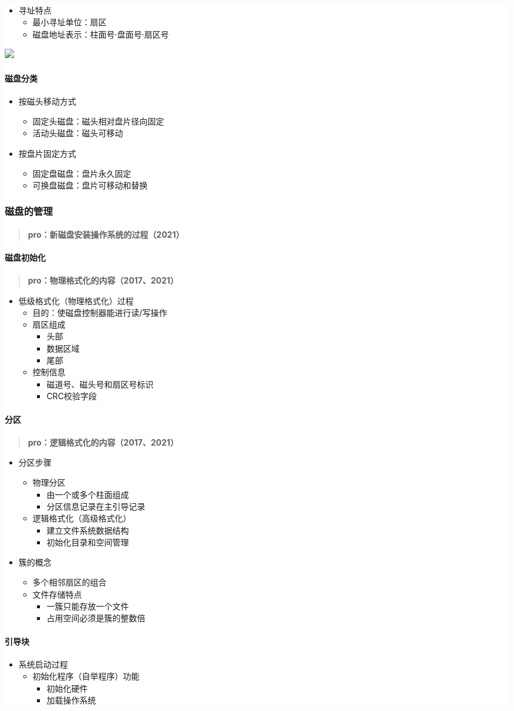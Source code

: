 - 寻址特点
  - 最小寻址单位：扇区
  - 磁盘地址表示：柱面号·盘面号·扇区号

![](https://cdn-mineru.openxlab.org.cn/model-mineru/prod/d4e0d181abdea47ec7802f4dd8f7c52b20cd866783db066ce1b13bf46bcb3fdc.jpg)

#### 磁盘分类
- 按磁头移动方式
  - 固定头磁盘：磁头相对盘片径向固定
  - 活动头磁盘：磁头可移动

- 按盘片固定方式
  - 固定盘磁盘：盘片永久固定
  - 可换盘磁盘：盘片可移动和替换

### 磁盘的管理
> **pro：新磁盘安装操作系统的过程（2021）**

#### 磁盘初始化
> **pro：物理格式化的内容（2017、2021）**

- 低级格式化（物理格式化）过程
  - 目的：使磁盘控制器能进行读/写操作
  - 扇区组成
    - 头部
    - 数据区域
    - 尾部
  - 控制信息
    - 磁道号、磁头号和扇区号标识
    - CRC校验字段

#### 分区
> **pro：逻辑格式化的内容（2017、2021）**

- 分区步骤
  - 物理分区
    - 由一个或多个柱面组成
    - 分区信息记录在主引导记录
  - 逻辑格式化（高级格式化）
    - 建立文件系统数据结构
    - 初始化目录和空间管理

- 簇的概念
  - 多个相邻扇区的组合
  - 文件存储特点
    - 一簇只能存放一个文件
    - 占用空间必须是簇的整数倍

#### 引导块
- 系统启动过程
  - 初始化程序（自举程序）功能
    - 初始化硬件
    - 加载操作系统
